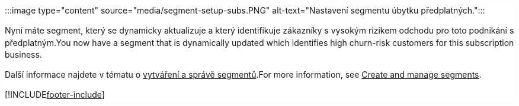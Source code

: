    :::image type="content" source="media/segment-setup-subs.PNG" alt-text="Nastavení segmentu úbytku předplatných.":::

<span data-ttu-id="a7e6f-235">Nyní máte segment, který se dynamicky aktualizuje a který identifikuje zákazníky s vysokým rizikem odchodu pro toto podnikání s předplatným.</span><span class="sxs-lookup"><span data-stu-id="a7e6f-235">You now have a segment that is dynamically updated which identifies high churn-risk customers for this subscription business.</span></span>

<span data-ttu-id="a7e6f-236">Další informace najdete v tématu o [vytváření a správě segmentů](segments.md).</span><span class="sxs-lookup"><span data-stu-id="a7e6f-236">For more information, see [Create and manage segments](segments.md).</span></span>


[!INCLUDE[footer-include](../includes/footer-banner.md)]